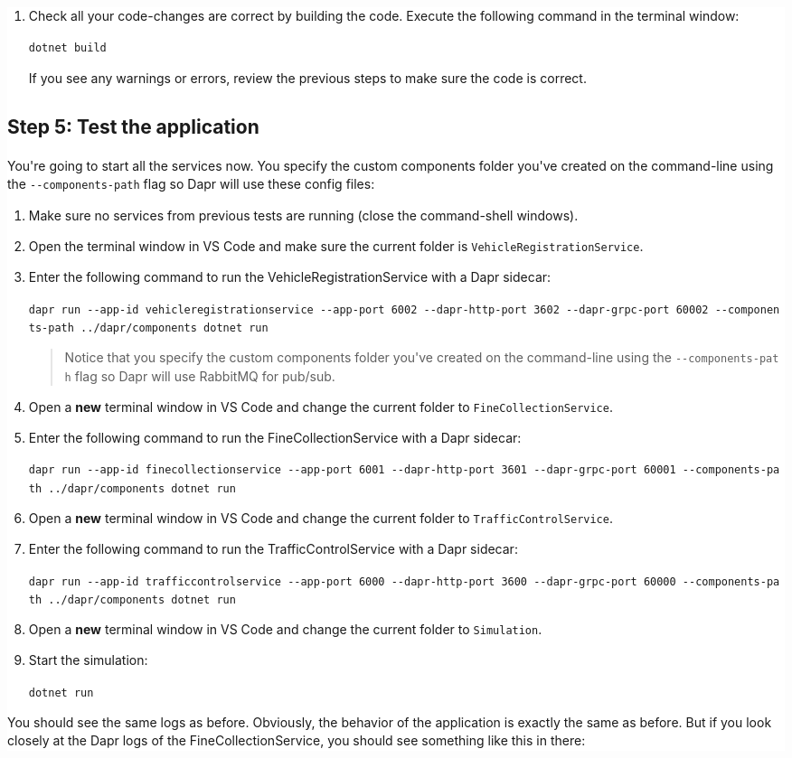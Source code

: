1. Check all your code-changes are correct by building the code. Execute the following command in the terminal window:

   ```console
   dotnet build
   ```

   If you see any warnings or errors, review the previous steps to make sure the code is correct.

## Step 5: Test the application

You're going to start all the services now. You specify the custom components folder you've created on the command-line using the `--components-path` flag so Dapr will use these config files:

1. Make sure no services from previous tests are running (close the command-shell windows).

1. Open the terminal window in VS Code and make sure the current folder is `VehicleRegistrationService`.

1. Enter the following command to run the VehicleRegistrationService with a Dapr sidecar:

   ```console
   dapr run --app-id vehicleregistrationservice --app-port 6002 --dapr-http-port 3602 --dapr-grpc-port 60002 --components-path ../dapr/components dotnet run
   ```

   > Notice that you specify the custom components folder you've created on the command-line using the `--components-path` flag so Dapr will use RabbitMQ for pub/sub.

1. Open a **new** terminal window in VS Code and change the current folder to `FineCollectionService`.

1. Enter the following command to run the FineCollectionService with a Dapr sidecar:

   ```console
   dapr run --app-id finecollectionservice --app-port 6001 --dapr-http-port 3601 --dapr-grpc-port 60001 --components-path ../dapr/components dotnet run
   ```

1. Open a **new** terminal window in VS Code and change the current folder to `TrafficControlService`.

1. Enter the following command to run the TrafficControlService with a Dapr sidecar:

   ```console
   dapr run --app-id trafficcontrolservice --app-port 6000 --dapr-http-port 3600 --dapr-grpc-port 60000 --components-path ../dapr/components dotnet run
   ```

1. Open a **new** terminal window in VS Code and change the current folder to `Simulation`.

1. Start the simulation:

   ```console
   dotnet run
   ```

You should see the same logs as before. Obviously, the behavior of the application is exactly the same as before. But if you look closely at the Dapr logs of the FineCollectionService, you should see something like this in there:
